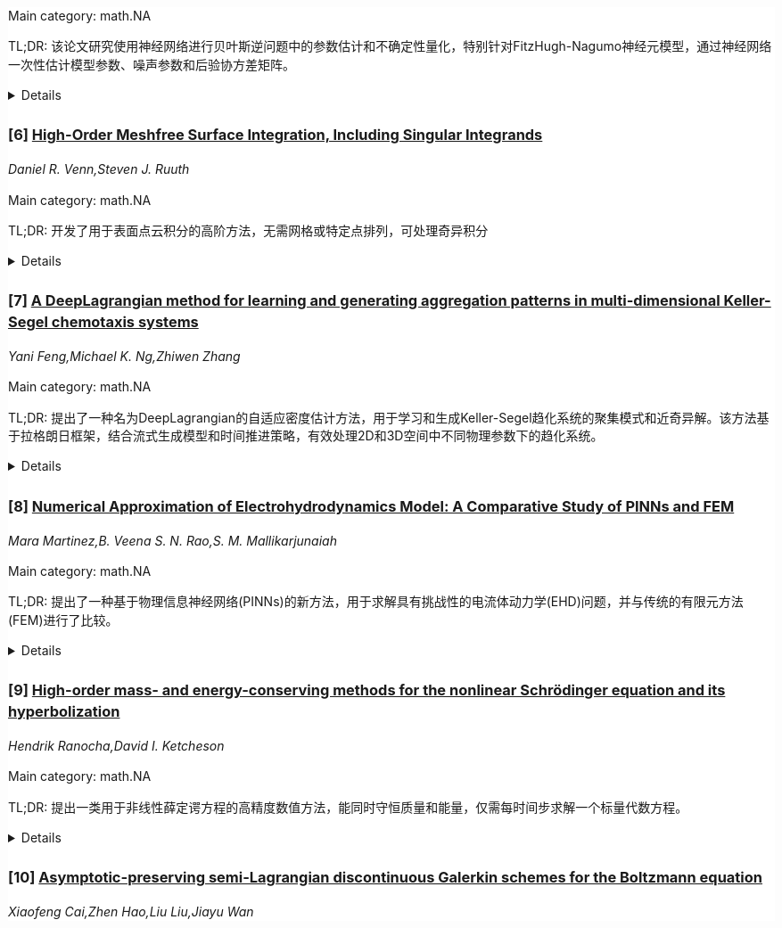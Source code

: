 Main category: math.NA

TL;DR: 该论文研究使用神经网络进行贝叶斯逆问题中的参数估计和不确定性量化，特别针对FitzHugh-Nagumo神经元模型，通过神经网络一次性估计模型参数、噪声参数和后验协方差矩阵。


<details><summary>Details</summary></details>


### [6] [High-Order Meshfree Surface Integration, Including Singular Integrands](https://arxiv.org/abs/2510.14236)
*Daniel R. Venn,Steven J. Ruuth*

Main category: math.NA

TL;DR: 开发了用于表面点云积分的高阶方法，无需网格或特定点排列，可处理奇异积分


<details><summary>Details</summary></details>


### [7] [A DeepLagrangian method for learning and generating aggregation patterns in multi-dimensional Keller-Segel chemotaxis systems](https://arxiv.org/abs/2510.14297)
*Yani Feng,Michael K. Ng,Zhiwen Zhang*

Main category: math.NA

TL;DR: 提出了一种名为DeepLagrangian的自适应密度估计方法，用于学习和生成Keller-Segel趋化系统的聚集模式和近奇异解。该方法基于拉格朗日框架，结合流式生成模型和时间推进策略，有效处理2D和3D空间中不同物理参数下的趋化系统。


<details><summary>Details</summary></details>


### [8] [Numerical Approximation of Electrohydrodynamics Model: A Comparative Study of PINNs and FEM](https://arxiv.org/abs/2510.14310)
*Mara Martinez,B. Veena S. N. Rao,S. M. Mallikarjunaiah*

Main category: math.NA

TL;DR: 提出了一种基于物理信息神经网络(PINNs)的新方法，用于求解具有挑战性的电流体动力学(EHD)问题，并与传统的有限元方法(FEM)进行了比较。


<details><summary>Details</summary></details>


### [9] [High-order mass- and energy-conserving methods for the nonlinear Schrödinger equation and its hyperbolization](https://arxiv.org/abs/2510.14335)
*Hendrik Ranocha,David I. Ketcheson*

Main category: math.NA

TL;DR: 提出一类用于非线性薛定谔方程的高精度数值方法，能同时守恒质量和能量，仅需每时间步求解一个标量代数方程。


<details><summary>Details</summary></details>


### [10] [Asymptotic-preserving semi-Lagrangian discontinuous Galerkin schemes for the Boltzmann equation](https://arxiv.org/abs/2510.14375)
*Xiaofeng Cai,Zhen Hao,Liu Liu,Jiayu Wan*
